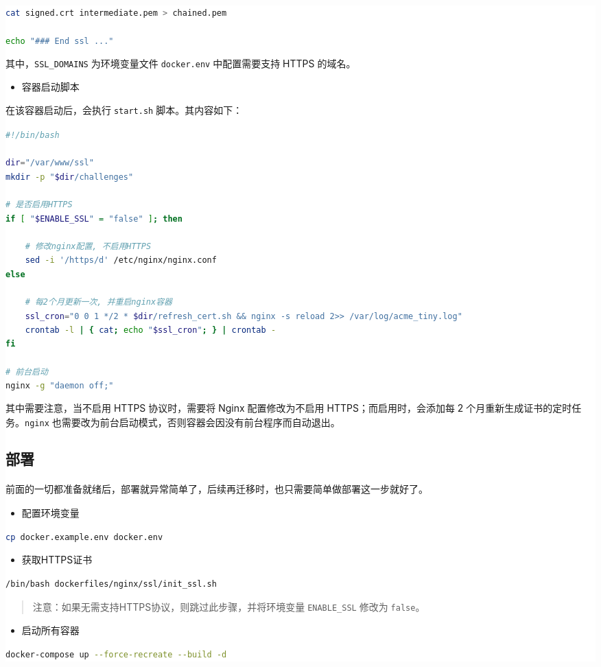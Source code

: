 ```bash
cat signed.crt intermediate.pem > chained.pem

echo "### End ssl ..."
```

其中，`SSL_DOMAINS` 为环境变量文件 `docker.env` 中配置需要支持 HTTPS 的域名。

* 容器启动脚本

在该容器启动后，会执行 `start.sh` 脚本。其内容如下：

```bash
#!/bin/bash

dir="/var/www/ssl"
mkdir -p "$dir/challenges"

# 是否启用HTTPS
if [ "$ENABLE_SSL" = "false" ]; then

    # 修改nginx配置, 不启用HTTPS
    sed -i '/https/d' /etc/nginx/nginx.conf
else

    # 每2个月更新一次, 并重启nginx容器
    ssl_cron="0 0 1 */2 * $dir/refresh_cert.sh && nginx -s reload 2>> /var/log/acme_tiny.log"
    crontab -l | { cat; echo "$ssl_cron"; } | crontab -
fi

# 前台启动
nginx -g "daemon off;"
```

其中需要注意，当不启用 HTTPS 协议时，需要将 Nginx 配置修改为不启用 HTTPS；而启用时，会添加每 2 个月重新生成证书的定时任务。`nginx` 也需要改为前台启动模式，否则容器会因没有前台程序而自动退出。

## 部署

前面的一切都准备就绪后，部署就异常简单了，后续再迁移时，也只需要简单做部署这一步就好了。

* 配置环境变量

```bash
cp docker.example.env docker.env
```

* 获取HTTPS证书

```bash
/bin/bash dockerfiles/nginx/ssl/init_ssl.sh
```

> 注意：如果无需支持HTTPS协议，则跳过此步骤，并将环境变量 `ENABLE_SSL` 修改为 `false`。

* 启动所有容器

```bash
docker-compose up --force-recreate --build -d
```
